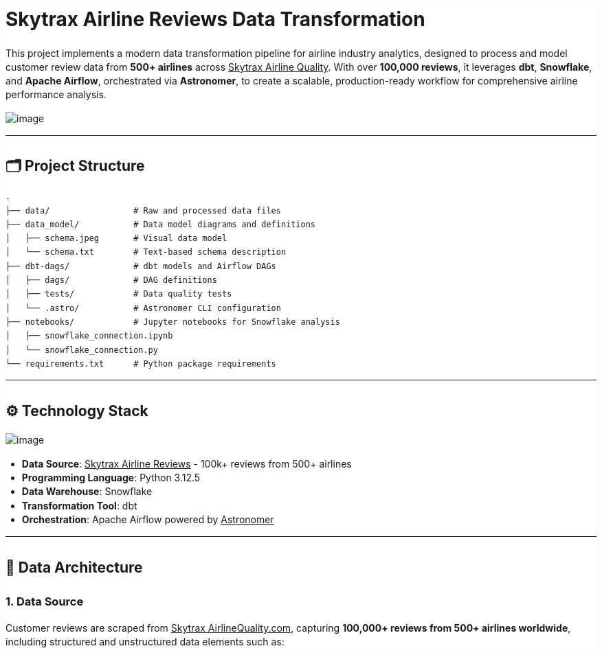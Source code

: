 # Skytrax Airline Reviews Data Transformation

This project implements a modern data transformation pipeline for airline industry analytics, designed to process and model customer review data from **500+ airlines** across [Skytrax Airline Quality](https://www.airlinequality.com/). With over **100,000 reviews**, it leverages **dbt**, **Snowflake**, and **Apache Airflow**, orchestrated via **Astronomer**, to create a scalable, production-ready workflow for comprehensive airline performance analysis.

![image](https://github.com/user-attachments/assets/44063b8d-ad6b-45a3-b802-de5b449cc5d4)

---

## 🗂 Project Structure

```
.
├── data/                 # Raw and processed data files
├── data_model/           # Data model diagrams and definitions
│   ├── schema.jpeg       # Visual data model
│   └── schema.txt        # Text-based schema description
├── dbt-dags/             # dbt models and Airflow DAGs
│   ├── dags/             # DAG definitions
│   ├── tests/            # Data quality tests
│   └── .astro/           # Astronomer CLI configuration
├── notebooks/            # Jupyter notebooks for Snowflake analysis
│   ├── snowflake_connection.ipynb
│   └── snowflake_connection.py
└── requirements.txt      # Python package requirements
```

---

## ⚙️ Technology Stack
<img width="1560" height="540" alt="image" src="https://github.com/user-attachments/assets/57dc62cb-46b2-4586-b1f6-5225ab8ca2af" />

- **Data Source**: [Skytrax Airline Reviews](https://www.airlinequality.com/) - 100k+ reviews from 500+ airlines
- **Programming Language**: Python 3.12.5  
- **Data Warehouse**: Snowflake  
- **Transformation Tool**: dbt
- **Orchestration**: Apache Airflow powered by [Astronomer](https://www.astronomer.io/)  

---

## 🧱 Data Architecture

### 1. Data Source
Customer reviews are scraped from [Skytrax AirlineQuality.com](https://www.airlinequality.com/), capturing **100,000+ reviews from 500+ airlines worldwide**, including structured and unstructured data elements such as:
